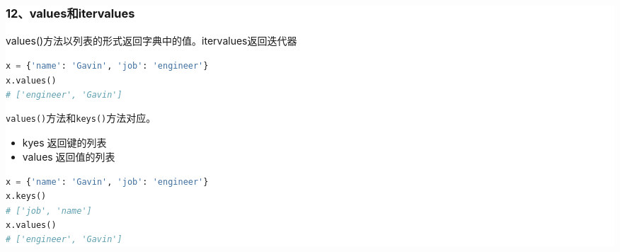 ### 12、values和itervalues

values()方法以列表的形式返回字典中的值。itervalues返回迭代器

```python
x = {'name': 'Gavin', 'job': 'engineer'}
x.values()
# ['engineer', 'Gavin']
```

`values()`方法和`keys()`方法对应。

* kyes 返回键的列表
* values 返回值的列表

```python
x = {'name': 'Gavin', 'job': 'engineer'}
x.keys()
# ['job', 'name']
x.values()
# ['engineer', 'Gavin']
```










